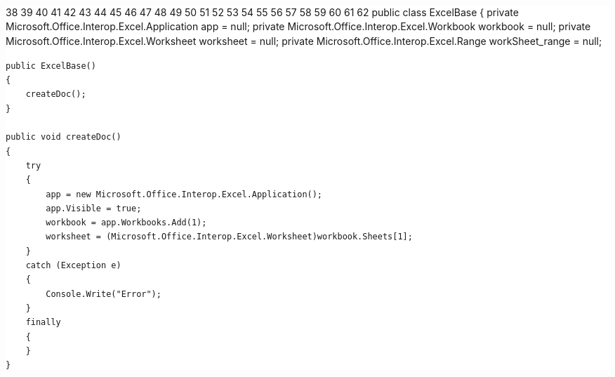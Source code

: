 38
39
40
41
42
43
44
45
46
47
48
49
50
51
52
53
54
55
56
57
58
59
60
61
62	public class ExcelBase 
{ 
    private Microsoft.Office.Interop.Excel.Application app = null; 
    private Microsoft.Office.Interop.Excel.Workbook workbook = null; 
    private Microsoft.Office.Interop.Excel.Worksheet worksheet = null; 
    private Microsoft.Office.Interop.Excel.Range workSheet_range = null; 

    public ExcelBase() 
    { 
        createDoc(); 
    } 
     
    public void createDoc() 
    { 
        try
        { 
            app = new Microsoft.Office.Interop.Excel.Application(); 
            app.Visible = true; 
            workbook = app.Workbooks.Add(1); 
            worksheet = (Microsoft.Office.Interop.Excel.Worksheet)workbook.Sheets[1]; 
        } 
        catch (Exception e) 
        { 
            Console.Write("Error"); 
        } 
        finally
        { 
        } 
    } 
     